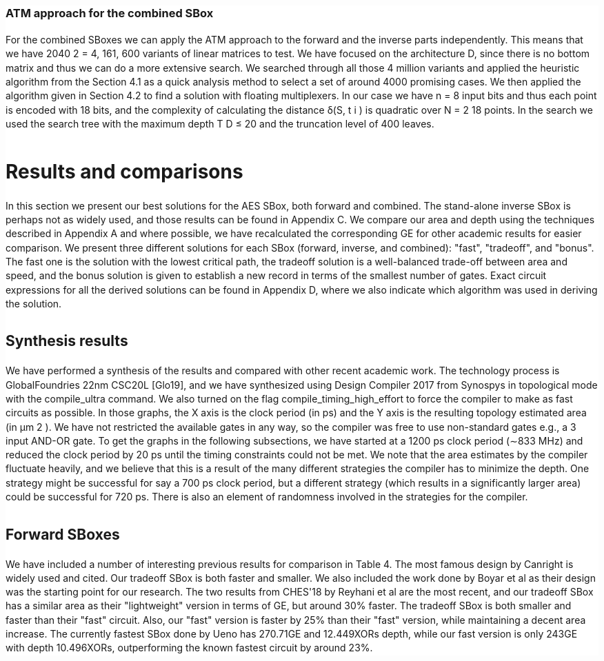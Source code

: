 ### ATM approach for the combined SBox

For the combined SBoxes we can apply the ATM approach to the forward and the inverse parts independently. This means that we have 2040 2 = 4, 161, 600 variants of linear matrices to test. We have focused on the architecture D, since there is no bottom matrix and thus we can do a more extensive search. We searched through all those 4 million variants and applied the heuristic algorithm from the Section 4.1 as a quick analysis method to select a set of around 4000 promising cases. We then applied the algorithm given in Section 4.2 to find a solution with floating multiplexers. In our case we have n = 8 input bits and thus each point is encoded with 18 bits, and the complexity of calculating the distance δ(S, t i ) is quadratic over N = 2 18 points. In the search we used the search tree with the maximum depth T D ≤ 20 and the truncation level of 400 leaves. 

# Results and comparisons

In this section we present our best solutions for the AES SBox, both forward and combined. The stand-alone inverse SBox is perhaps not as widely used, and those results can be found in Appendix C. We compare our area and depth using the techniques described in Appendix A and where possible, we have recalculated the corresponding GE for other academic results for easier comparison. We present three different solutions for each SBox (forward, inverse, and combined): "fast", "tradeoff", and "bonus". The fast one is the solution with the lowest critical path, the tradeoff solution is a well-balanced trade-off between area and speed, and the bonus solution is given to establish a new record in terms of the smallest number of gates. Exact circuit expressions for all the derived solutions can be found in Appendix D, where we also indicate which algorithm was used in deriving the solution.

## Synthesis results

We have performed a synthesis of the results and compared with other recent academic work. The technology process is GlobalFoundries 22nm CSC20L [Glo19], and we have synthesized using Design Compiler 2017 from Synospys in topological mode with the compile_ultra command. We also turned on the flag compile_timing_high_effort to force the compiler to make as fast circuits as possible. In those graphs, the X axis is the clock period (in ps) and the Y axis is the resulting topology estimated area (in µm 2 ). We have not restricted the available gates in any way, so the compiler was free to use non-standard gates e.g., a 3 input AND-OR gate. To get the graphs in the following subsections, we have started at a 1200 ps clock period (∼833 MHz) and reduced the clock period by 20 ps until the timing constraints could not be met. We note that the area estimates by the compiler fluctuate heavily, and we believe that this is a result of the many different strategies the compiler has to minimize the depth. One strategy might be successful for say a 700 ps clock period, but a different strategy (which results in a significantly larger area) could be successful for 720 ps. There is also an element of randomness involved in the strategies for the compiler.    

## Forward SBoxes

We have included a number of interesting previous results for comparison in Table 4. The most famous design by Canright is widely used and cited. Our tradeoff SBox is both faster and smaller. We also included the work done by Boyar et al as their design was the starting point for our research. The two results from CHES'18 by Reyhani et al are the most recent, and our tradeoff SBox has a similar area as their "lightweight" version in terms of GE, but around 30% faster. The tradeoff SBox is both smaller and faster than their "fast" circuit. Also, our "fast" version is faster by 25% than their "fast" version, while maintaining a decent area increase. The currently fastest SBox done by Ueno has 270.71GE and 12.449XORs depth, while our fast version is only 243GE with depth 10.496XORs, outperforming the known fastest circuit by around 23%.
